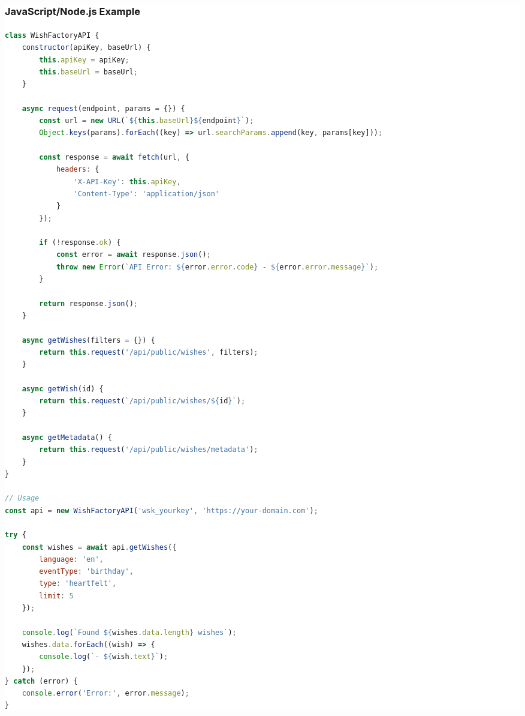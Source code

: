 ### JavaScript/Node.js Example

```javascript
class WishFactoryAPI {
	constructor(apiKey, baseUrl) {
		this.apiKey = apiKey;
		this.baseUrl = baseUrl;
	}

	async request(endpoint, params = {}) {
		const url = new URL(`${this.baseUrl}${endpoint}`);
		Object.keys(params).forEach((key) => url.searchParams.append(key, params[key]));

		const response = await fetch(url, {
			headers: {
				'X-API-Key': this.apiKey,
				'Content-Type': 'application/json'
			}
		});

		if (!response.ok) {
			const error = await response.json();
			throw new Error(`API Error: ${error.error.code} - ${error.error.message}`);
		}

		return response.json();
	}

	async getWishes(filters = {}) {
		return this.request('/api/public/wishes', filters);
	}

	async getWish(id) {
		return this.request(`/api/public/wishes/${id}`);
	}

	async getMetadata() {
		return this.request('/api/public/wishes/metadata');
	}
}

// Usage
const api = new WishFactoryAPI('wsk_yourkey', 'https://your-domain.com');

try {
	const wishes = await api.getWishes({
		language: 'en',
		eventType: 'birthday',
		type: 'heartfelt',
		limit: 5
	});

	console.log(`Found ${wishes.data.length} wishes`);
	wishes.data.forEach((wish) => {
		console.log(`- ${wish.text}`);
	});
} catch (error) {
	console.error('Error:', error.message);
}
```
